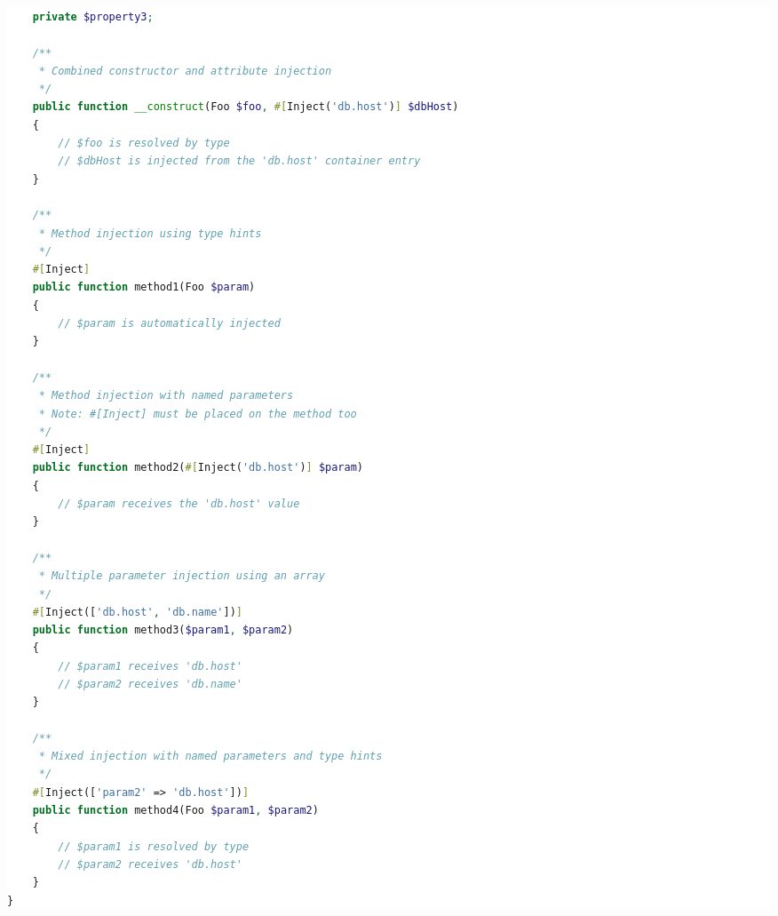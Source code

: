 ```php
    private $property3;
    
    /**
     * Combined constructor and attribute injection
     */
    public function __construct(Foo $foo, #[Inject('db.host')] $dbHost)
    {
        // $foo is resolved by type
        // $dbHost is injected from the 'db.host' container entry
    }
    
    /**
     * Method injection using type hints
     */
    #[Inject]
    public function method1(Foo $param)
    {
        // $param is automatically injected
    }
    
    /**
     * Method injection with named parameters
     * Note: #[Inject] must be placed on the method too
     */
    #[Inject]
    public function method2(#[Inject('db.host')] $param)
    {
        // $param receives the 'db.host' value
    }
    
    /**
     * Multiple parameter injection using an array
     */
    #[Inject(['db.host', 'db.name'])]
    public function method3($param1, $param2)
    {
        // $param1 receives 'db.host'
        // $param2 receives 'db.name'
    }
    
    /**
     * Mixed injection with named parameters and type hints
     */
    #[Inject(['param2' => 'db.host'])]
    public function method4(Foo $param1, $param2)
    {
        // $param1 is resolved by type
        // $param2 receives 'db.host'
    }
}
```
